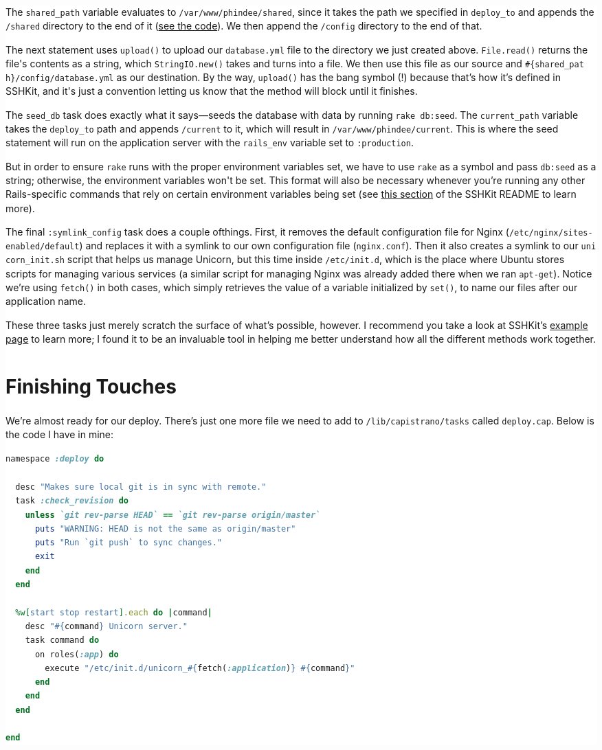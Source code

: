 The `shared_path` variable evaluates to `/var/www/phindee/shared`, since it takes the path we specified in `deploy_to` and appends the `/shared` directory to the end of it ([see the code](https://github.com/capistrano/capistrano/blob/aeab6b6a1e5c5e654f35321dcd7438a0659864d0/lib/capistrano/dsl/paths.rb#L60)). We then append the `/config` directory to the end of that.

The next statement uses `upload()` to upload our `database.yml` file to the directory we just created above. `File.read()` returns the file's contents as a string, which `StringIO.new()` takes and turns into a file. We then use this file as our source and `#{shared_path}/config/database.yml` as our destination. By the way, `upload()` has the bang symbol (!) because that’s how it’s defined in SSHKit, and it's just a convention letting us know that the method will block until it finishes.

The `seed_db` task does exactly what it says&mdash;seeds the database with data by running `rake db:seed`. The `current_path` variable takes the `deploy_to` path and appends `/current` to it, which will result in `/var/www/phindee/current`. This is where the seed statement will run on the application server with the `rails_env` variable set to `:production`. 

But in order to ensure `rake` runs with the proper environment variables set, we have to use `rake` as a symbol and pass `db:seed` as a string; otherwise, the environment variables won't be set. This format will also be necessary whenever you’re running any other Rails-specific commands that rely on certain environment variables being set (see [this section](https://github.com/capistrano/sshkit#the-command-map) of the SSHKit README to learn more).

The final `:symlink_config` task does a couple ofthings. First, it removes the default configuration file for Nginx (`/etc/nginx/sites-enabled/default`) and replaces it with a symlink to our own configuration file (`nginx.conf`). Then it also creates a symlink to our `unicorn_init.sh` script that helps us manage Unicorn, but this time inside `/etc/init.d`, which is the place where Ubuntu stores scripts for managing various services (a similar script for managing Nginx was already added there when we ran `apt-get`). Notice we’re using `fetch()` in both cases, which simply retrieves the value of a variable initialized by `set()`, to name our files after our application name.

These three tasks just merely scratch the surface of what’s possible, however. I recommend you take a look at SSHKit’s [example page](https://github.com/capistrano/sshkit/blob/master/EXAMPLES.md) to learn more; I found it to be an invaluable tool in helping me better understand how all the different methods work together.

# Finishing Touches

We’re almost ready for our deploy. There’s just one more file we need to add to `/lib/capistrano/tasks` called `deploy.cap`. Below is the code I have in mine:

``` ruby deploy.cap
namespace :deploy do
  
  desc "Makes sure local git is in sync with remote."
  task :check_revision do
    unless `git rev-parse HEAD` == `git rev-parse origin/master`
      puts "WARNING: HEAD is not the same as origin/master"
      puts "Run `git push` to sync changes."
      exit
    end
  end

  %w[start stop restart].each do |command|
    desc "#{command} Unicorn server."
    task command do
      on roles(:app) do
        execute "/etc/init.d/unicorn_#{fetch(:application)} #{command}"
      end
    end
  end
  
end
```
